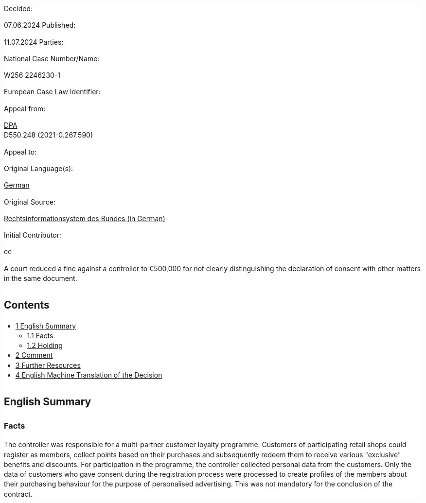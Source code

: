Decided:

07.06.2024 Published:

11.07.2024 Parties:

National Case Number/Name:

W256 2246230-1

European Case Law Identifier:

Appeal from:

[DPA](/index.php?title=Category:DPA "Category:DPA")  
D550.248 (2021-0.267.590)

Appeal to:

Original Language(s):

[German](/index.php?title=Category:German "Category:German")

Original Source:

[Rechtsinformationsystem des Bundes (in German)](https://www.ris.bka.gv.at/Dokument.wxe?ResultFunctionToken=4b0e42c7-a344-48aa-8875-4f19c2971c61&Position=1&SkipToDocumentPage=True&Abfrage=Bvwg&Entscheidungsart=Undefined&SucheNachRechtssatz=True&SucheNachText=True&GZ=&VonDatum=01.01.2014&BisDatum=&Norm=DSGVO&ImRisSeitVonDatum=&ImRisSeitBisDatum=&ImRisSeit=ZweiWochen&ResultPageSize=100&Suchworte=&Dokumentnummer=BVWGT_20240607_W256_2246230_1_00)

Initial Contributor:

ec

A court reduced a fine against a controller to €500,000 for not clearly distinguishing the declaration of consent with other matters in the same document.

## Contents

*   [1 English Summary](#English_Summary)
    *   [1.1 Facts](#Facts)
    *   [1.2 Holding](#Holding)
*   [2 Comment](#Comment)
*   [3 Further Resources](#Further_Resources)
*   [4 English Machine Translation of the Decision](#English_Machine_Translation_of_the_Decision)

## English Summary

### Facts

The controller was responsible for a multi-partner customer loyalty programme. Customers of participating retail shops could register as members, collect points based on their purchases and subsequently redeem them to receive various "exclusive" benefits and discounts. For participation in the programme, the controller collected personal data from the customers. Only the data of customers who gave consent during the registration process were processed to create profiles of the members about their purchasing behaviour for the purpose of personalised advertising. This was not mandatory for the conclusion of the contract.

